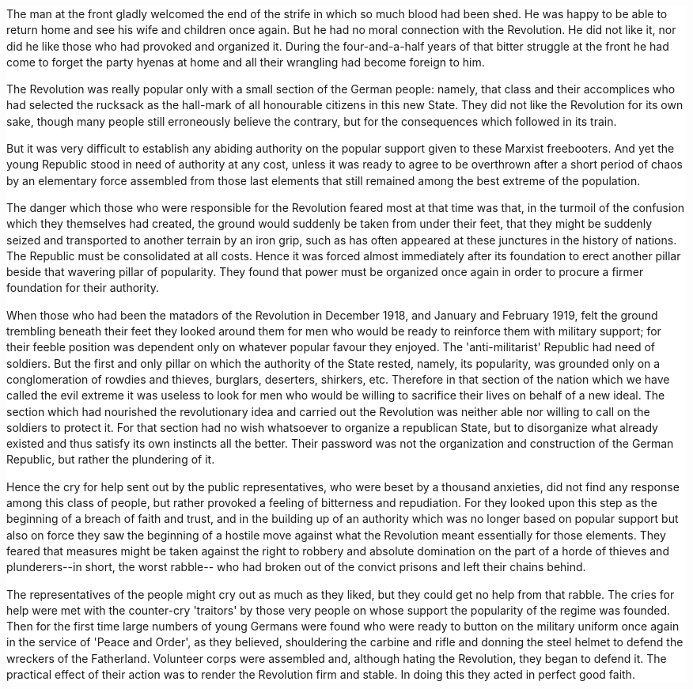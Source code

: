 The man at the front gladly welcomed the end of the strife in which so much blood had
been shed. He was happy to be able to return home and see his wife and children once
again. But he had no moral connection with the Revolution. He did not like it, nor did
he like those who had provoked and organized it. During the four-and-a-half years of
that bitter struggle at the front he had come to forget the party hyenas at home and all
their wrangling had become foreign to him.

The Revolution was really popular only with a small section of the German people:
namely, that class and their accomplices who had selected the rucksack as the hall-mark
of all honourable citizens in this new State. They did not like the Revolution for its own
sake, though many people still erroneously believe the contrary, but for the
consequences which followed in its train.

But it was very difficult to establish any abiding authority on the popular support given
to these Marxist freebooters. And yet the young Republic stood in need of authority at
any cost, unless it was ready to agree to be overthrown after a short period of chaos by
an elementary force assembled from those last elements that still remained among the
best extreme of the population.

The danger which those who were responsible for the Revolution feared most at that
time was that, in the turmoil of the confusion which they themselves had created, the
ground would suddenly be taken from under their feet, that they might be suddenly
seized and transported to another terrain by an iron grip, such as has often appeared at
these junctures in the history of nations. The Republic must be consolidated at all costs.
Hence it was forced almost immediately after its foundation to erect another pillar
beside that wavering pillar of popularity. They found that power must be organized
once again in order to procure a firmer foundation for their authority.

When those who had been the matadors of the Revolution in December 1918, and
January and February 1919, felt the ground trembling beneath their feet they looked
around them for men who would be ready to reinforce them with military support; for 
their feeble position was dependent only on whatever popular favour they enjoyed. The
'anti-militarist' Republic had need of soldiers. But the first and only pillar on which the
authority of the State rested, namely, its popularity, was grounded only on a
conglomeration of rowdies and thieves, burglars, deserters, shirkers, etc. Therefore in
that section of the nation which we have called the evil extreme it was useless to look
for men who would be willing to sacrifice their lives on behalf of a new ideal. The
section which had nourished the revolutionary idea and carried out the Revolution was
neither able nor willing to call on the soldiers to protect it. For that section had no wish
whatsoever to organize a republican State, but to disorganize what already existed and
thus satisfy its own instincts all the better. Their password was not the organization and
construction of the German Republic, but rather the plundering of it.

Hence the cry for help sent out by the public representatives, who were beset by a
thousand anxieties, did not find any response among this class of people, but rather
provoked a feeling of bitterness and repudiation. For they looked upon this step as the
beginning of a breach of faith and trust, and in the building up of an authority which
was no longer based on popular support but also on force they saw the beginning of a
hostile move against what the Revolution meant essentially for those elements. They
feared that measures might be taken against the right to robbery and absolute
domination on the part of a horde of thieves and plunderers--in short, the worst rabble--
who had broken out of the convict prisons and left their chains behind.

The representatives of the people might cry out as much as they liked, but they could
get no help from that rabble. The cries for help were met with the counter-cry 'traitors'
by those very people on whose support the popularity of the regime was founded.
Then for the first time large numbers of young Germans were found who were ready to
button on the military uniform once again in the service of 'Peace and Order', as they
believed, shouldering the carbine and rifle and donning the steel helmet to defend the
wreckers of the Fatherland. Volunteer corps were assembled and, although hating the
Revolution, they began to defend it. The practical effect of their action was to render the
Revolution firm and stable. In doing this they acted in perfect good faith.
